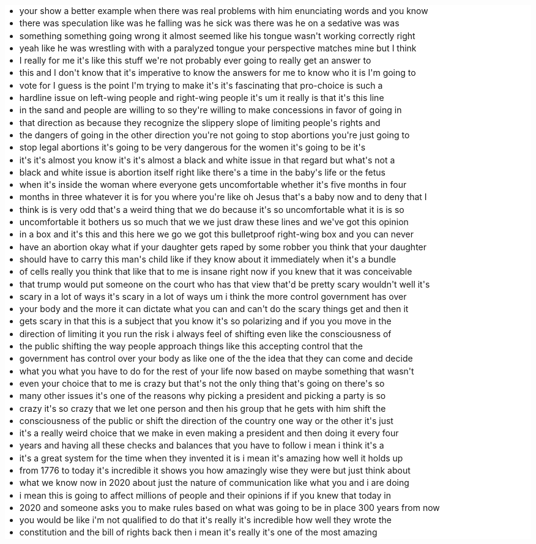*  your show a better example when there was real problems with him enunciating words and you know
*  there was speculation like was he falling was he sick was there was he on a sedative was was
*  something something going wrong it almost seemed like his tongue wasn't working correctly right
*  yeah like he was wrestling with with a paralyzed tongue your perspective matches mine but I think
*  I really for me it's like this stuff we're not probably ever going to really get an answer to
*  this and I don't know that it's imperative to know the answers for me to know who it is I'm going to
*  vote for I guess is the point I'm trying to make it's it's fascinating that pro-choice is such a
*  hardline issue on left-wing people and right-wing people it's um it really is that it's this line
*  in the sand and people are willing to so they're willing to make concessions in favor of going in
*  that direction as because they recognize the slippery slope of limiting people's rights and
*  the dangers of going in the other direction you're not going to stop abortions you're just going to
*  stop legal abortions it's going to be very dangerous for the women it's going to be it's
*  it's it's almost you know it's it's almost a black and white issue in that regard but what's not a
*  black and white issue is abortion itself right like there's a time in the baby's life or the fetus
*  when it's inside the woman where everyone gets uncomfortable whether it's five months in four
*  months in three whatever it is for you where you're like oh Jesus that's a baby now and to deny that I
*  think is is very odd that's a weird thing that we do because it's so uncomfortable what it is is so
*  uncomfortable it bothers us so much that we we just draw these lines and we've got this opinion
*  in a box and it's this and this here we go we got this bulletproof right-wing box and you can never
*  have an abortion okay what if your daughter gets raped by some robber you think that your daughter
*  should have to carry this man's child like if they know about it immediately when it's a bundle
*  of cells really you think that like that to me is insane right now if you knew that it was conceivable
*  that trump would put someone on the court who has that view that'd be pretty scary wouldn't well it's
*  scary in a lot of ways it's scary in a lot of ways um i think the more control government has over
*  your body and the more it can dictate what you can and can't do the scary things get and then it
*  gets scary in that this is a subject that you know it's so polarizing and if you you move in the
*  direction of limiting it you run the risk i always feel of shifting even like the consciousness of
*  the public shifting the way people approach things like this accepting control that the
*  government has control over your body as like one of the the idea that they can come and decide
*  what you what you have to do for the rest of your life now based on maybe something that wasn't
*  even your choice that to me is crazy but that's not the only thing that's going on there's so
*  many other issues it's one of the reasons why picking a president and picking a party is so
*  crazy it's so crazy that we let one person and then his group that he gets with him shift the
*  consciousness of the public or shift the direction of the country one way or the other it's just
*  it's a really weird choice that we make in even making a president and then doing it every four
*  years and having all these checks and balances that you have to follow i mean i think it's a
*  it's a great system for the time when they invented it is i mean it's amazing how well it holds up
*  from 1776 to today it's incredible it shows you how amazingly wise they were but just think about
*  what we know now in 2020 about just the nature of communication like what you and i are doing
*  i mean this is going to affect millions of people and their opinions if if you knew that today in
*  2020 and someone asks you to make rules based on what was going to be in place 300 years from now
*  you would be like i'm not qualified to do that it's really it's incredible how well they wrote the
*  constitution and the bill of rights back then i mean it's really it's one of the most amazing